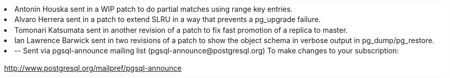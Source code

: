 <li>Antonin Houska sent in a WIP patch to do partial matches using range key entries.</li>

<li>Alvaro Herrera sent in a patch to extend SLRU in a way that prevents a pg_upgrade failure.</li>

<li>Tomonari Katsumata sent in another revision of a patch to fix fast promotion of a replica to master.</li>

<li>Ian Lawrence Barwick sent in two revisions of a patch to show the object schema in verbose output in pg_dump/pg_restore.</li>

<li>-- Sent via pgsql-announce mailing list (pgsql-announce@postgresql.org) To make changes to your subscription: 

<a target="_blank" href="http://www.postgresql.org/mailpref/pgsql-announce">http://www.postgresql.org/mailpref/pgsql-announce</a></li>

</ul>